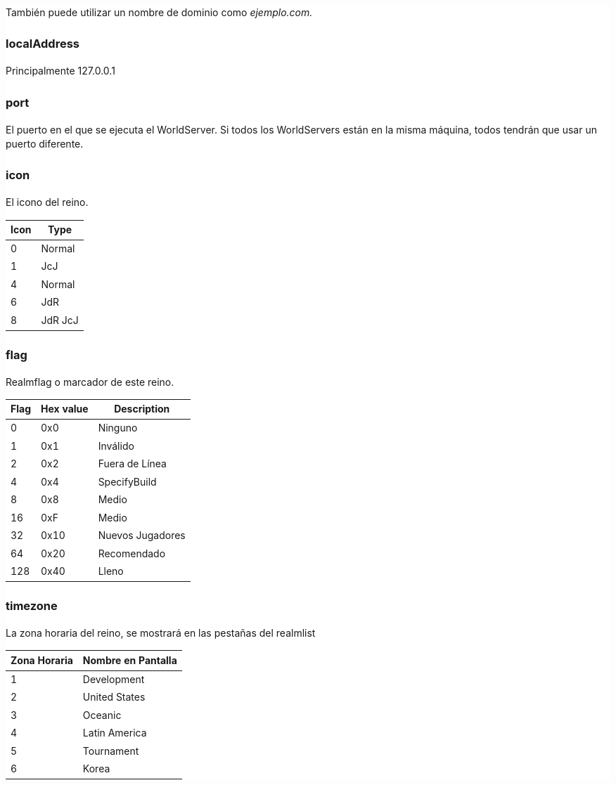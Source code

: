 También puede utilizar un nombre de dominio como *ejemplo.com.*

### localAddress

Principalmente 127.0.0.1

### port

El puerto en el que se ejecuta el WorldServer. Si todos los WorldServers están en la misma máquina, todos tendrán que usar un puerto diferente.

### icon

El icono del reino.

| Icon | Type    |
| ---- | ------- |
| 0    | Normal  |
| 1    | JcJ     |
| 4    | Normal  |
| 6    | JdR     |
| 8    | JdR JcJ |

### flag

Realmflag o marcador de este reino.

| Flag | Hex value | Description      |
| ---- | --------- | ---------------- |
| 0    | 0x0       | Ninguno          |
| 1    | 0x1       | Inválido         |
| 2    | 0x2       | Fuera de Línea   |
| 4    | 0x4       | SpecifyBuild     |
| 8    | 0x8       | Medio            |
| 16   | 0xF       | Medio            |
| 32   | 0x10      | Nuevos Jugadores |
| 64   | 0x20      | Recomendado      |
| 128  | 0x40      | Lleno            |

### timezone

La zona horaria del reino, se mostrará en las pestañas del realmlist

| Zona Horaria | Nombre en Pantalla |
| ------------ | ------------------ |
| 1            | Development        |
| 2            | United States      |
| 3            | Oceanic            |
| 4            | Latin America      |
| 5            | Tournament         |
| 6            | Korea              |